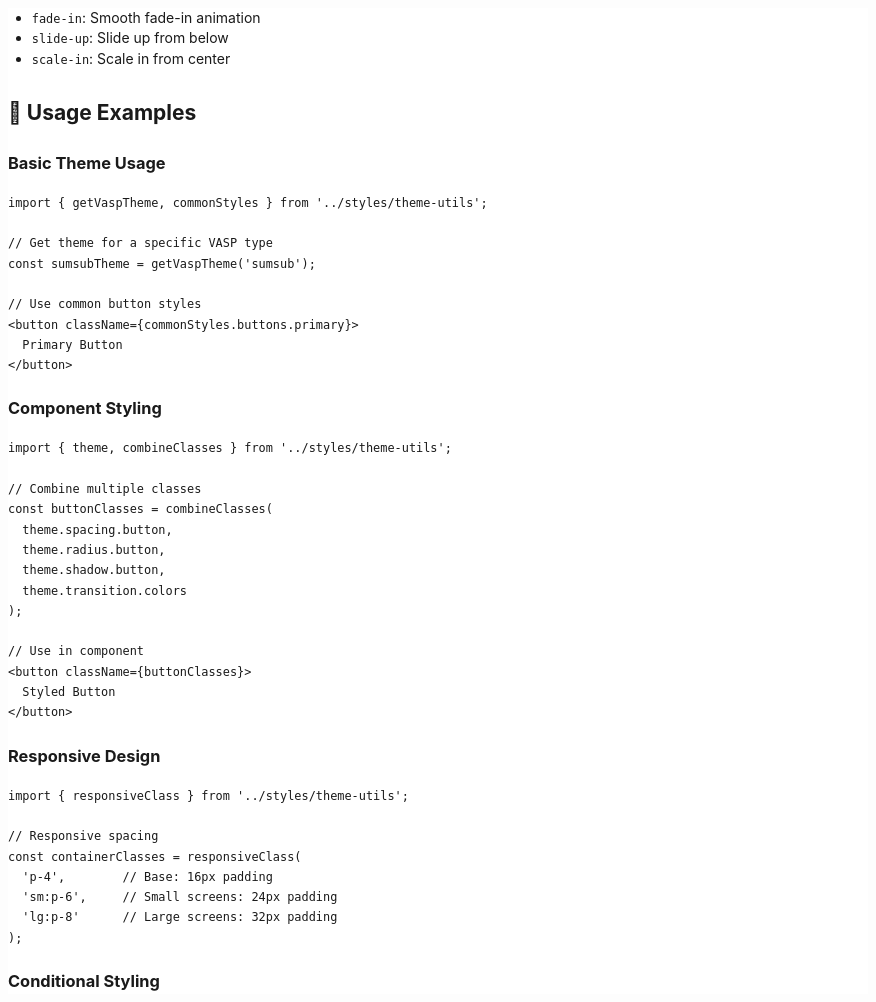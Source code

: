 - `fade-in`: Smooth fade-in animation
- `slide-up`: Slide up from below
- `scale-in`: Scale in from center

## 🔧 Usage Examples

### Basic Theme Usage

```tsx
import { getVaspTheme, commonStyles } from '../styles/theme-utils';

// Get theme for a specific VASP type
const sumsubTheme = getVaspTheme('sumsub');

// Use common button styles
<button className={commonStyles.buttons.primary}>
  Primary Button
</button>
```

### Component Styling

```tsx
import { theme, combineClasses } from '../styles/theme-utils';

// Combine multiple classes
const buttonClasses = combineClasses(
  theme.spacing.button,
  theme.radius.button,
  theme.shadow.button,
  theme.transition.colors
);

// Use in component
<button className={buttonClasses}>
  Styled Button
</button>
```

### Responsive Design

```tsx
import { responsiveClass } from '../styles/theme-utils';

// Responsive spacing
const containerClasses = responsiveClass(
  'p-4',        // Base: 16px padding
  'sm:p-6',     // Small screens: 24px padding
  'lg:p-8'      // Large screens: 32px padding
);
```

### Conditional Styling
